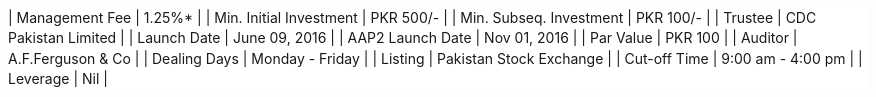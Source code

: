 | Management Fee              | 1.25%\*                                                                                                                                                                                                                                                                                                                                                                                                                                                                      |
| Min. Initial Investment     | PKR 500/-                                                                                                                                                                                                                                                                                                                                                                                                                                                                    |
| Min. Subseq. Investment     | PKR 100/-                                                                                                                                                                                                                                                                                                                                                                                                                                                                    |
| Trustee                     | CDC Pakistan Limited                                                                                                                                                                                                                                                                                                                                                                                                                                                         |
| Launch Date                 | June 09, 2016                                                                                                                                                                                                                                                                                                                                                                                                                                                                |
| AAP2 Launch Date            | Nov 01, 2016                                                                                                                                                                                                                                                                                                                                                                                                                                                                 |
| Par Value                   | PKR 100                                                                                                                                                                                                                                                                                                                                                                                                                                                                      |
| Auditor                     | A.F.Ferguson & Co                                                                                                                                                                                                                                                                                                                                                                                                                                                            |
| Dealing Days                | Monday - Friday                                                                                                                                                                                                                                                                                                                                                                                                                                                              |
| Listing                     | Pakistan Stock Exchange                                                                                                                                                                                                                                                                                                                                                                                                                                                      |
| Cut-off Time                | 9:00 am - 4:00 pm                                                                                                                                                                                                                                                                                                                                                                                                                                                            |
| Leverage                    | Nil                                                                                                                                                                                                                                                                                                                                                                                                                                                                          |